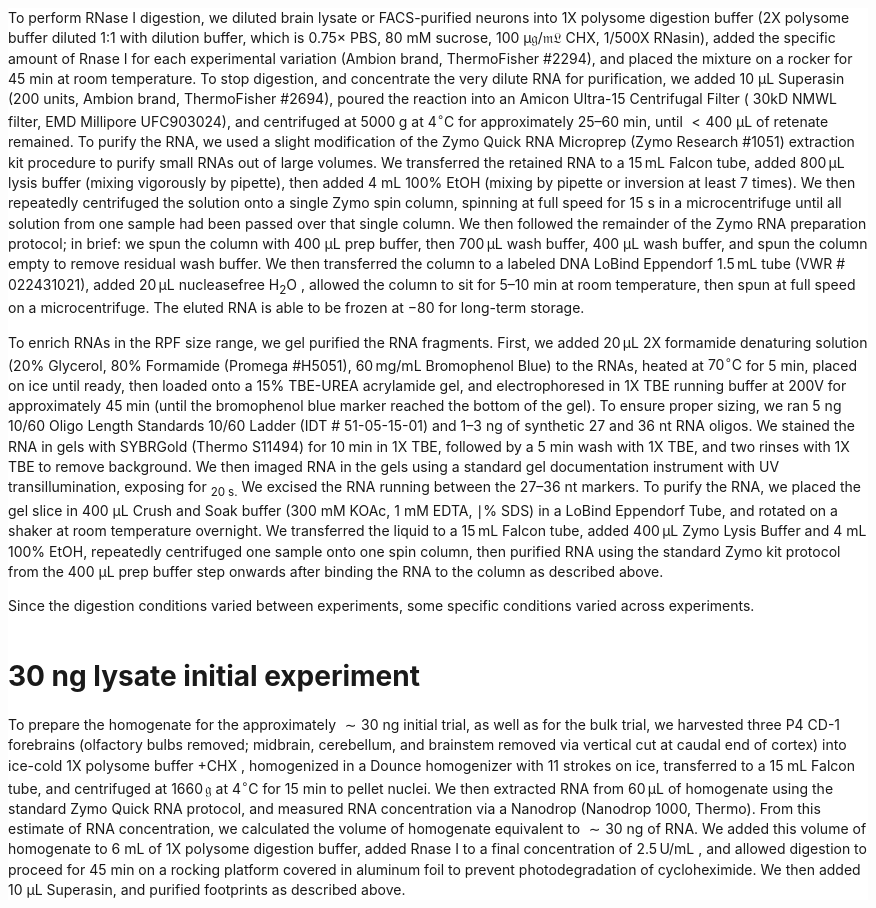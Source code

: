 To perform RNase I digestion, we diluted brain lysate or FACS-purified neurons into 1X polysome digestion buffer (2X polysome buffer diluted 1:1 with dilution buffer, which is $0.75\times$ PBS, $80~\mathsf{m M}$ sucrose, $100~\upmu{}{\mathfrak{g}}/{\mathfrak{m L}}$ CHX, 1/500X RNasin), added the specific amount of Rnase I for each experimental variation (Ambion brand, ThermoFisher #2294), and placed the mixture on a rocker for 45 min at room temperature. To stop digestion, and concentrate the very dilute RNA for purification, we added $10~\upmu\mathrm{L}$ Superasin (200 units, Ambion brand, ThermoFisher #2694), poured the reaction into an Amicon Ultra-15 Centrifugal Filter ( $30\mathsf{k D}$ NMWL filter, EMD Millipore UFC903024), and centrifuged at $5000\;\mathrm{g}$ at $4\mathrm{{}^{\circ}C}$ for approximately 25–60 min, until ${<}400~\upmu\mathrm{L}$ of retenate remained. To purify the RNA, we used a slight modification of the Zymo Quick RNA Microprep (Zymo Research #1051) extraction kit procedure to purify small RNAs out of large volumes. We transferred the retained RNA to a $15\,\mathrm{mL}$ Falcon tube, added $800\,\upmu\mathrm{L}$ lysis buffer (mixing vigorously by pipette), then added 4 mL $100\%$ EtOH (mixing by pipette or inversion at least 7 times). We then repeatedly centrifuged the solution onto a single Zymo spin column, spinning at full speed for 15 s in a microcentrifuge until all solution from one sample had been passed over that single column. We then followed the remainder of the Zymo RNA preparation protocol; in brief: we spun the column with $400~\upmu\mathrm{L}$ prep buffer, then $700\,\upmu\mathrm{L}$ wash buffer, $400~\upmu\mathrm{L}$ wash buffer, and spun the column empty to remove residual wash buffer. We then transferred the column to a labeled DNA LoBind Eppendorf $1.5\,\mathsf{m L}$ tube (VWR # 022431021), added $20\,\upmu\mathrm{L}$ nucleasefree $\mathsf{H}_{2}\mathsf{O}$ , allowed the column to sit for 5–10 min at room temperature, then spun at full speed on a microcentrifuge. The eluted RNA is able to be frozen at $-80$ for long-term storage.  

To enrich RNAs in the RPF size range, we gel purified the RNA fragments. First, we added $20\,\upmu\mathrm{L}$ 2X formamide denaturing solution $(20\%$ Glycerol, $80\%$ Formamide (Promega #H5051), $60\,\mathrm{mg/mL}$ Bromophenol Blue) to the RNAs, heated at $70^{\circ}{\mathrm{C}}$ for 5 min, placed on ice until ready, then loaded onto a $15\%$ TBE-UREA acrylamide gel, and electrophoresed in 1X TBE running buffer at 200V for approximately $45\;\mathrm{min}$ (until the bromophenol blue marker reached the bottom of the gel). To ensure proper sizing, we ran 5 ng 10/60 Oligo Length Standards 10/60 Ladder (IDT # 51-05-15-01) and 1–3 ng of synthetic 27 and 36 nt RNA oligos. We stained the RNA in gels with SYBRGold (Thermo S11494) for $10\;\mathsf{m i n}$ in 1X TBE, followed by a 5 min wash with 1X TBE, and two rinses with 1X TBE to remove background. We then imaged RNA in the gels using a standard gel documentation instrument with UV transillumination, exposing for $_{20\;\mathsf{s}.}$ We excised the RNA running between the 27–36 nt markers. To purify the RNA, we placed the gel slice in $400~\upmu\mathrm{L}$ Crush and Soak buffer (300 mM KOAc, 1 mM EDTA, $\mid\%$ SDS) in a LoBind Eppendorf Tube, and rotated on a shaker at room temperature overnight. We transferred the liquid to a $15\,\mathrm{mL}$ Falcon tube, added $400\,\upmu\mathrm{L}$ Zymo Lysis Buffer and 4 mL $100\%$ EtOH, repeatedly centrifuged one sample onto one spin column, then purified RNA using the standard Zymo kit protocol from the $400~\upmu\mathrm{L}$ prep buffer step onwards after binding the RNA to the column as described above.  

Since the digestion conditions varied between experiments, some specific conditions varied across experiments.  

# 30 ng lysate initial experiment  

To prepare the homogenate for the approximately ${\sim}30$ ng initial trial, as well as for the bulk trial, we harvested three P4 CD-1 forebrains (olfactory bulbs removed; midbrain, cerebellum, and brainstem removed via vertical cut at caudal end of cortex) into ice-cold 1X polysome buffer $+\mathsf{C H X}$ , homogenized in a Dounce homogenizer with 11 strokes on ice, transferred to a $15\;\mathrm{mL}$ Falcon tube, and centrifuged at $1660\,\mathfrak{g}$ at $4^{\circ}\mathrm{C}$ for 15 min to pellet nuclei. We then extracted RNA from $60\,\upmu\mathrm{L}$ of homogenate using the standard Zymo Quick RNA protocol, and measured RNA concentration via a Nanodrop (Nanodrop 1000, Thermo). From this estimate of RNA concentration, we calculated the volume of homogenate equivalent to ${\sim}30$ ng of RNA. We added this volume of homogenate to 6 mL of 1X polysome digestion buffer, added Rnase I to a final concentration of $2.5\,\mathrm{U/mL}$ , and allowed digestion to proceed for 45 min on a rocking platform covered in aluminum foil to prevent photodegradation of cycloheximide. We then added $10~\upmu\mathrm{L}$ Superasin, and purified footprints as described above.  
